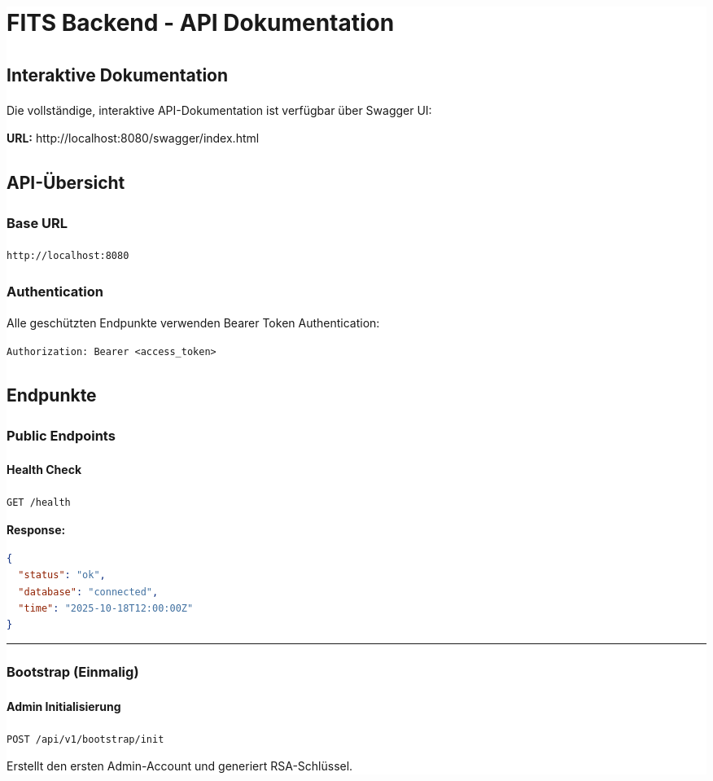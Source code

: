 # FITS Backend - API Dokumentation

## Interaktive Dokumentation

Die vollständige, interaktive API-Dokumentation ist verfügbar über Swagger UI:

**URL:** http://localhost:8080/swagger/index.html

## API-Übersicht

### Base URL

```
http://localhost:8080
```

### Authentication

Alle geschützten Endpunkte verwenden Bearer Token Authentication:

```http
Authorization: Bearer <access_token>
```

## Endpunkte

###  Public Endpoints

#### Health Check
```http
GET /health
```

**Response:**
```json
{
  "status": "ok",
  "database": "connected",
  "time": "2025-10-18T12:00:00Z"
}
```

---

###  Bootstrap (Einmalig)

#### Admin Initialisierung
```http
POST /api/v1/bootstrap/init
```

Erstellt den ersten Admin-Account und generiert RSA-Schlüssel.
